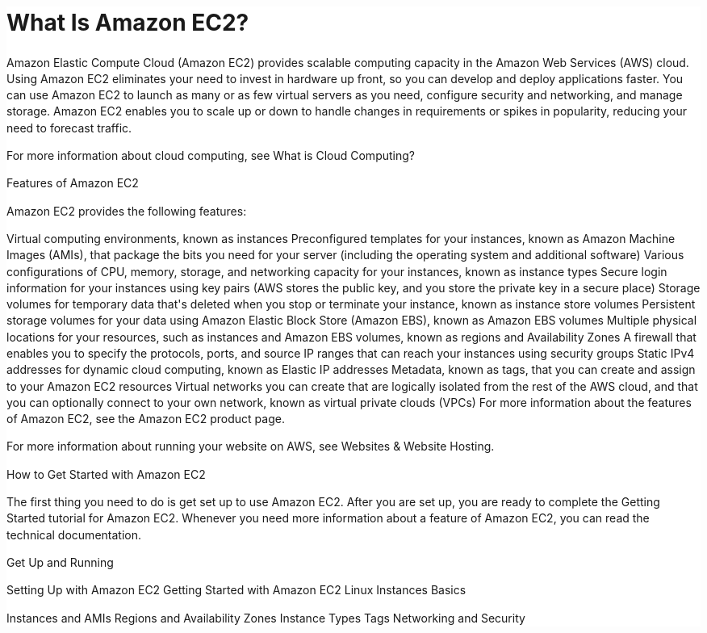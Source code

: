 # What Is Amazon EC2?

Amazon Elastic Compute Cloud (Amazon EC2) provides scalable computing capacity in the Amazon Web Services (AWS) cloud. Using Amazon EC2 eliminates your need to invest in hardware up front, so you can develop and deploy applications faster. You can use Amazon EC2 to launch as many or as few virtual servers as you need, configure security and networking, and manage storage. Amazon EC2 enables you to scale up or down to handle changes in requirements or spikes in popularity, reducing your need to forecast traffic.

For more information about cloud computing, see What is Cloud Computing?

Features of Amazon EC2

Amazon EC2 provides the following features:

Virtual computing environments, known as instances
Preconfigured templates for your instances, known as Amazon Machine Images (AMIs), that package the bits you need for your server (including the operating system and additional software)
Various configurations of CPU, memory, storage, and networking capacity for your instances, known as instance types
Secure login information for your instances using key pairs (AWS stores the public key, and you store the private key in a secure place)
Storage volumes for temporary data that's deleted when you stop or terminate your instance, known as instance store volumes
Persistent storage volumes for your data using Amazon Elastic Block Store (Amazon EBS), known as Amazon EBS volumes
Multiple physical locations for your resources, such as instances and Amazon EBS volumes, known as regions and Availability Zones
A firewall that enables you to specify the protocols, ports, and source IP ranges that can reach your instances using security groups
Static IPv4 addresses for dynamic cloud computing, known as Elastic IP addresses
Metadata, known as tags, that you can create and assign to your Amazon EC2 resources
Virtual networks you can create that are logically isolated from the rest of the AWS cloud, and that you can optionally connect to your own network, known as virtual private clouds (VPCs)
For more information about the features of Amazon EC2, see the Amazon EC2 product page.

For more information about running your website on AWS, see Websites & Website Hosting.

How to Get Started with Amazon EC2

The first thing you need to do is get set up to use Amazon EC2. After you are set up, you are ready to complete the Getting Started tutorial for Amazon EC2. Whenever you need more information about a feature of Amazon EC2, you can read the technical documentation.

Get Up and Running

Setting Up with Amazon EC2
Getting Started with Amazon EC2 Linux Instances
Basics

Instances and AMIs
Regions and Availability Zones
Instance Types
Tags
Networking and Security
